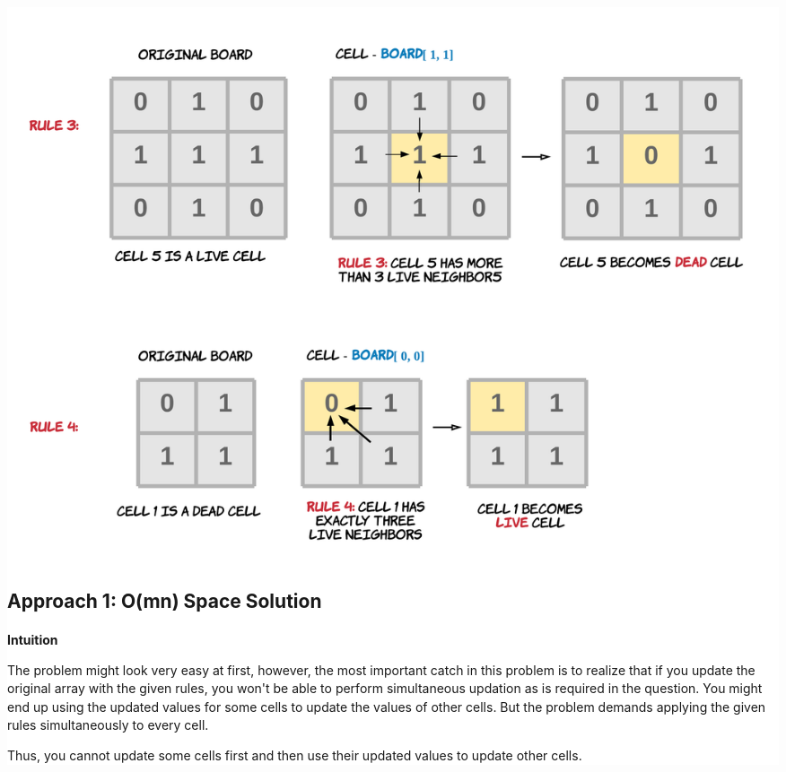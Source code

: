![289_Game_of_life_2](img/289_Game_of_life_2.png)

## Approach 1: O(mn) Space Solution
**Intuition**

The problem might look very easy at first, however, the most important catch in this problem is to realize that if you update the original array with the given rules, you won't be able to perform simultaneous updation as is required in the question. You might end up using the updated values for some cells to update the values of other cells. But the problem demands applying the given rules simultaneously to every cell.

Thus, you cannot update some cells first and then use their updated values to update other cells.
